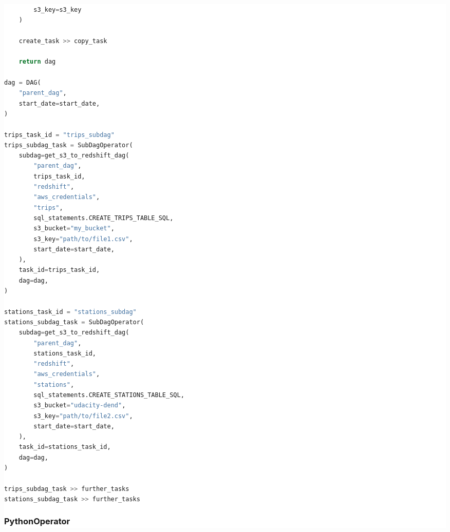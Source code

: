 ```python
        s3_key=s3_key
    )

    create_task >> copy_task

    return dag
  
dag = DAG(
    "parent_dag",
    start_date=start_date,
)

trips_task_id = "trips_subdag"
trips_subdag_task = SubDagOperator(
    subdag=get_s3_to_redshift_dag(
        "parent_dag",
        trips_task_id,
        "redshift",
        "aws_credentials",
        "trips",
        sql_statements.CREATE_TRIPS_TABLE_SQL,
        s3_bucket="my_bucket",
        s3_key="path/to/file1.csv",
        start_date=start_date,
    ),
    task_id=trips_task_id,
    dag=dag,
)

stations_task_id = "stations_subdag"
stations_subdag_task = SubDagOperator(
    subdag=get_s3_to_redshift_dag(
        "parent_dag",
        stations_task_id,
        "redshift",
        "aws_credentials",
        "stations",
        sql_statements.CREATE_STATIONS_TABLE_SQL,
        s3_bucket="udacity-dend",
        s3_key="path/to/file2.csv",
        start_date=start_date,
    ),
    task_id=stations_task_id,
    dag=dag,
)

trips_subdag_task >> further_tasks
stations_subdag_task >> further_tasks
```

### PythonOperator
